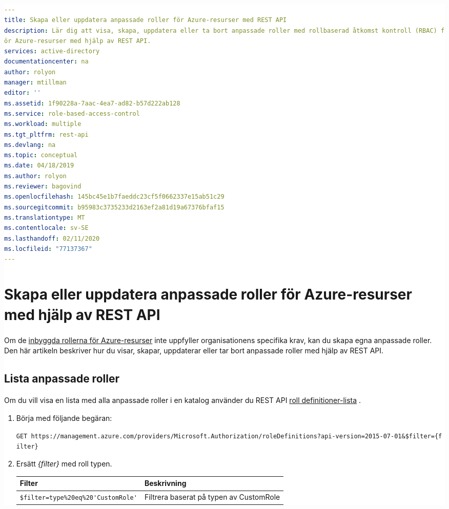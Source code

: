 ```yaml
---
title: Skapa eller uppdatera anpassade roller för Azure-resurser med REST API
description: Lär dig att visa, skapa, uppdatera eller ta bort anpassade roller med rollbaserad åtkomst kontroll (RBAC) för Azure-resurser med hjälp av REST API.
services: active-directory
documentationcenter: na
author: rolyon
manager: mtillman
editor: ''
ms.assetid: 1f90228a-7aac-4ea7-ad82-b57d222ab128
ms.service: role-based-access-control
ms.workload: multiple
ms.tgt_pltfrm: rest-api
ms.devlang: na
ms.topic: conceptual
ms.date: 04/18/2019
ms.author: rolyon
ms.reviewer: bagovind
ms.openlocfilehash: 145bc45e1b7faeddc23cf5f0662337e15ab51c29
ms.sourcegitcommit: b95983c3735233d2163ef2a81d19a67376bfaf15
ms.translationtype: MT
ms.contentlocale: sv-SE
ms.lasthandoff: 02/11/2020
ms.locfileid: "77137367"
---
```

# <a name="create-or-update-custom-roles-for-azure-resources-using-the-rest-api"></a>Skapa eller uppdatera anpassade roller för Azure-resurser med hjälp av REST API

Om de [inbyggda rollerna för Azure-resurser](built-in-roles.md) inte uppfyller organisationens specifika krav, kan du skapa egna anpassade roller. Den här artikeln beskriver hur du visar, skapar, uppdaterar eller tar bort anpassade roller med hjälp av REST API.

## <a name="list-custom-roles"></a>Lista anpassade roller

Om du vill visa en lista med alla anpassade roller i en katalog använder du REST API [roll definitioner-lista](/rest/api/authorization/roledefinitions/list) .

1. Börja med följande begäran:

    ```http
    GET https://management.azure.com/providers/Microsoft.Authorization/roleDefinitions?api-version=2015-07-01&$filter={filter}
    ```

1. Ersätt *{filter}* med roll typen.

    | Filter | Beskrivning |
    | --- | --- |
    | `$filter=type%20eq%20'CustomRole'` | Filtrera baserat på typen av CustomRole |
